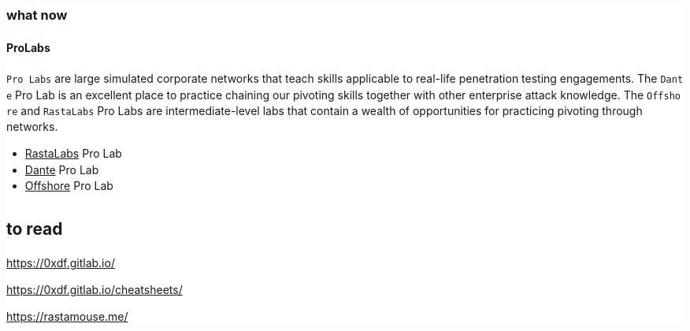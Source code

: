 ### what now

#### ProLabs

`Pro Labs` are large simulated corporate networks that teach skills applicable to real-life penetration testing engagements. The `Dante` Pro Lab is an excellent place to practice chaining our pivoting skills together with other enterprise attack knowledge. The `Offshore` and `RastaLabs` Pro Labs are intermediate-level labs that contain a wealth of opportunities for practicing pivoting through networks.

- [RastaLabs](https://app.hackthebox.com/prolabs/overview/rastalabs) Pro Lab
- [Dante](https://app.hackthebox.com/prolabs/overview/dante) Pro Lab
- [Offshore](https://app.hackthebox.com/prolabs/overview/offshore) Pro Lab

## to read
https://0xdf.gitlab.io/

https://0xdf.gitlab.io/cheatsheets/

https://rastamouse.me/